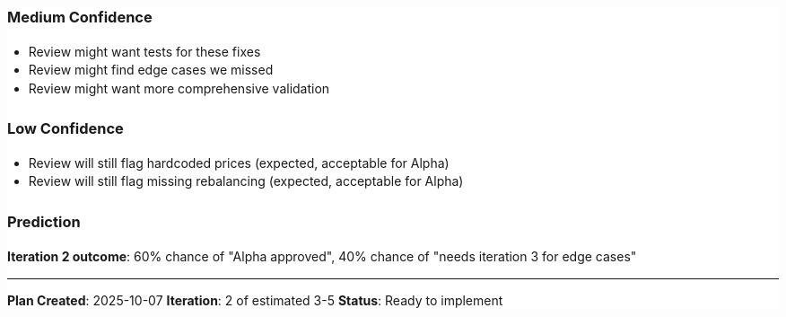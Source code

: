 ### Medium Confidence
- Review might want tests for these fixes
- Review might find edge cases we missed
- Review might want more comprehensive validation

### Low Confidence
- Review will still flag hardcoded prices (expected, acceptable for Alpha)
- Review will still flag missing rebalancing (expected, acceptable for Alpha)

### Prediction
**Iteration 2 outcome**: 60% chance of "Alpha approved", 40% chance of "needs iteration 3 for edge cases"

---

**Plan Created**: 2025-10-07
**Iteration**: 2 of estimated 3-5
**Status**: Ready to implement
